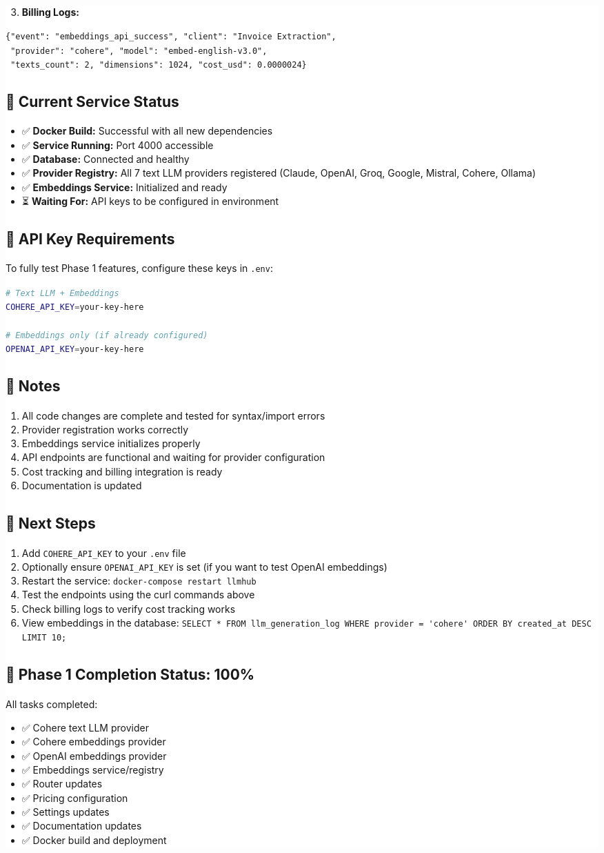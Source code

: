 3. **Billing Logs:**
```
{"event": "embeddings_api_success", "client": "Invoice Extraction",
 "provider": "cohere", "model": "embed-english-v3.0",
 "texts_count": 2, "dimensions": 1024, "cost_usd": 0.0000024}
```

## 🚀 Current Service Status

- ✅ **Docker Build:** Successful with all new dependencies
- ✅ **Service Running:** Port 4000 accessible
- ✅ **Database:** Connected and healthy
- ✅ **Provider Registry:** All 7 text LLM providers registered (Claude, OpenAI, Groq, Google, Mistral, Cohere, Ollama)
- ✅ **Embeddings Service:** Initialized and ready
- ⏳ **Waiting For:** API keys to be configured in environment

## 🔑 API Key Requirements

To fully test Phase 1 features, configure these keys in `.env`:

```bash
# Text LLM + Embeddings
COHERE_API_KEY=your-key-here

# Embeddings only (if already configured)
OPENAI_API_KEY=your-key-here
```

## 📝 Notes

1. All code changes are complete and tested for syntax/import errors
2. Provider registration works correctly
3. Embeddings service initializes properly
4. API endpoints are functional and waiting for provider configuration
5. Cost tracking and billing integration is ready
6. Documentation is updated

## 🎯 Next Steps

1. Add `COHERE_API_KEY` to your `.env` file
2. Optionally ensure `OPENAI_API_KEY` is set (if you want to test OpenAI embeddings)
3. Restart the service: `docker-compose restart llmhub`
4. Test the endpoints using the curl commands above
5. Check billing logs to verify cost tracking works
6. View embeddings in the database: `SELECT * FROM llm_generation_log WHERE provider = 'cohere' ORDER BY created_at DESC LIMIT 10;`

## 🎉 Phase 1 Completion Status: 100%

All tasks completed:
- ✅ Cohere text LLM provider
- ✅ Cohere embeddings provider
- ✅ OpenAI embeddings provider
- ✅ Embeddings service/registry
- ✅ Router updates
- ✅ Pricing configuration
- ✅ Settings updates
- ✅ Documentation updates
- ✅ Docker build and deployment
